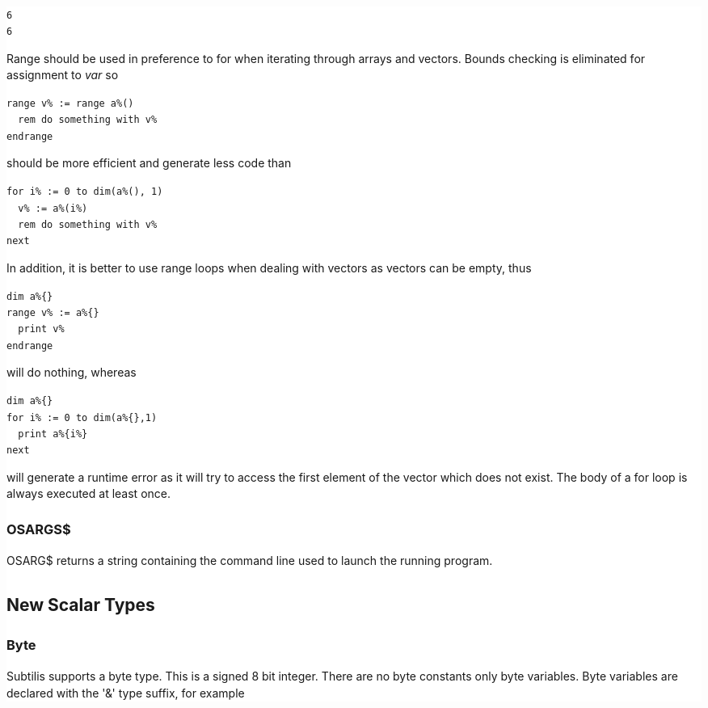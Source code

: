 ```
6
6
```

Range should be used in preference to for when iterating through arrays and vectors.  Bounds checking
is eliminated for assignment to *var* so

```
range v% := range a%()
  rem do something with v%
endrange
```

should be more efficient and generate less code than

```
for i% := 0 to dim(a%(), 1)
  v% := a%(i%)
  rem do something with v%
next
```

In addition, it is better to use range loops when dealing with vectors as vectors can be empty,
thus

```
dim a%{}
range v% := a%{}
  print v%
endrange
```

will do nothing, whereas

```
dim a%{}
for i% := 0 to dim(a%{},1)
  print a%{i%}
next
```

will generate a runtime error as it will try to access the first element of the vector which does not exist.
The body of a for loop is always executed at least once.

### OSARGS$

OSARG$ returns a string containing the command line used to launch the running program.

## New Scalar Types

### Byte

Subtilis supports a byte type.  This is a signed 8 bit integer.  There are no byte constants only byte variables.  Byte variables are declared with the '&' type suffix, for example
